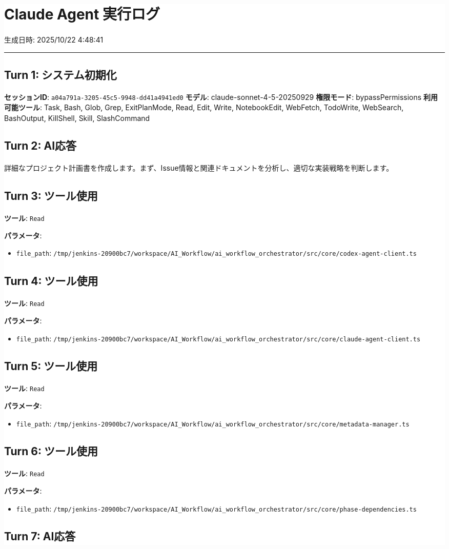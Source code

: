 # Claude Agent 実行ログ

生成日時: 2025/10/22 4:48:41

---

## Turn 1: システム初期化

**セッションID**: `a04a791a-3205-45c5-9948-dd41a4941ed0`
**モデル**: claude-sonnet-4-5-20250929
**権限モード**: bypassPermissions
**利用可能ツール**: Task, Bash, Glob, Grep, ExitPlanMode, Read, Edit, Write, NotebookEdit, WebFetch, TodoWrite, WebSearch, BashOutput, KillShell, Skill, SlashCommand

## Turn 2: AI応答

詳細なプロジェクト計画書を作成します。まず、Issue情報と関連ドキュメントを分析し、適切な実装戦略を判断します。

## Turn 3: ツール使用

**ツール**: `Read`

**パラメータ**:
- `file_path`: `/tmp/jenkins-20900bc7/workspace/AI_Workflow/ai_workflow_orchestrator/src/core/codex-agent-client.ts`

## Turn 4: ツール使用

**ツール**: `Read`

**パラメータ**:
- `file_path`: `/tmp/jenkins-20900bc7/workspace/AI_Workflow/ai_workflow_orchestrator/src/core/claude-agent-client.ts`

## Turn 5: ツール使用

**ツール**: `Read`

**パラメータ**:
- `file_path`: `/tmp/jenkins-20900bc7/workspace/AI_Workflow/ai_workflow_orchestrator/src/core/metadata-manager.ts`

## Turn 6: ツール使用

**ツール**: `Read`

**パラメータ**:
- `file_path`: `/tmp/jenkins-20900bc7/workspace/AI_Workflow/ai_workflow_orchestrator/src/core/phase-dependencies.ts`

## Turn 7: AI応答

